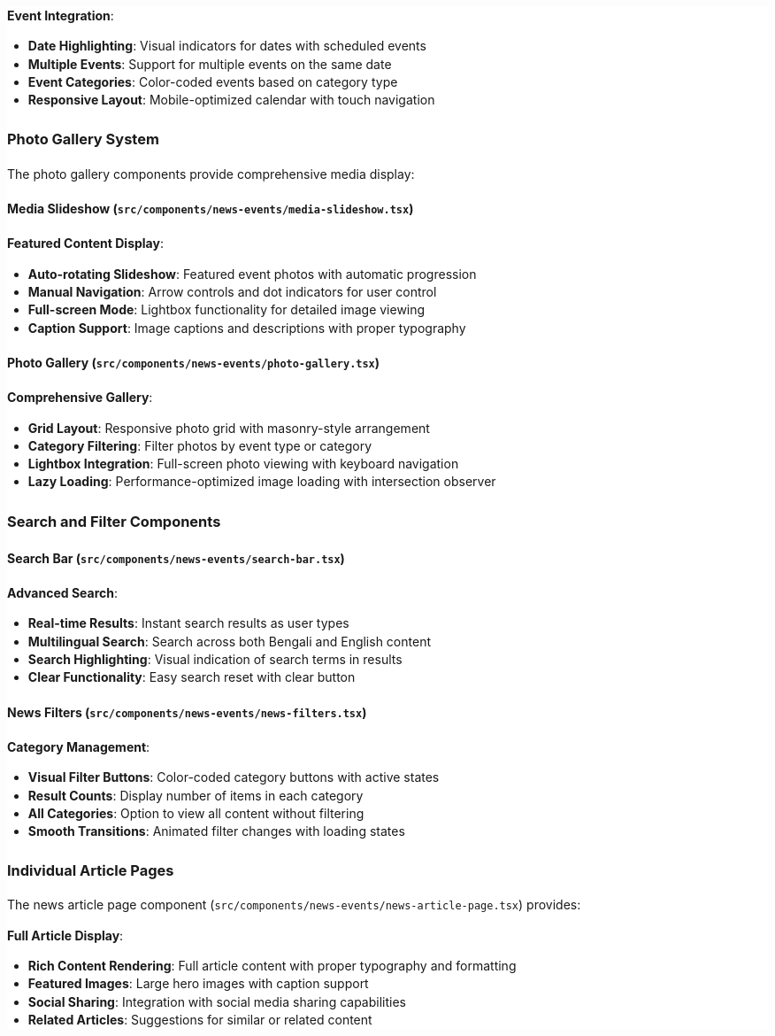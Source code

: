 **Event Integration**:
- **Date Highlighting**: Visual indicators for dates with scheduled events
- **Multiple Events**: Support for multiple events on the same date
- **Event Categories**: Color-coded events based on category type
- **Responsive Layout**: Mobile-optimized calendar with touch navigation

### Photo Gallery System

The photo gallery components provide comprehensive media display:

#### Media Slideshow (`src/components/news-events/media-slideshow.tsx`)

**Featured Content Display**:
- **Auto-rotating Slideshow**: Featured event photos with automatic progression
- **Manual Navigation**: Arrow controls and dot indicators for user control
- **Full-screen Mode**: Lightbox functionality for detailed image viewing
- **Caption Support**: Image captions and descriptions with proper typography

#### Photo Gallery (`src/components/news-events/photo-gallery.tsx`)

**Comprehensive Gallery**:
- **Grid Layout**: Responsive photo grid with masonry-style arrangement
- **Category Filtering**: Filter photos by event type or category
- **Lightbox Integration**: Full-screen photo viewing with keyboard navigation
- **Lazy Loading**: Performance-optimized image loading with intersection observer

### Search and Filter Components

#### Search Bar (`src/components/news-events/search-bar.tsx`)

**Advanced Search**:
- **Real-time Results**: Instant search results as user types
- **Multilingual Search**: Search across both Bengali and English content
- **Search Highlighting**: Visual indication of search terms in results
- **Clear Functionality**: Easy search reset with clear button

#### News Filters (`src/components/news-events/news-filters.tsx`)

**Category Management**:
- **Visual Filter Buttons**: Color-coded category buttons with active states
- **Result Counts**: Display number of items in each category
- **All Categories**: Option to view all content without filtering
- **Smooth Transitions**: Animated filter changes with loading states

### Individual Article Pages

The news article page component (`src/components/news-events/news-article-page.tsx`) provides:

**Full Article Display**:
- **Rich Content Rendering**: Full article content with proper typography and formatting
- **Featured Images**: Large hero images with caption support
- **Social Sharing**: Integration with social media sharing capabilities
- **Related Articles**: Suggestions for similar or related content
